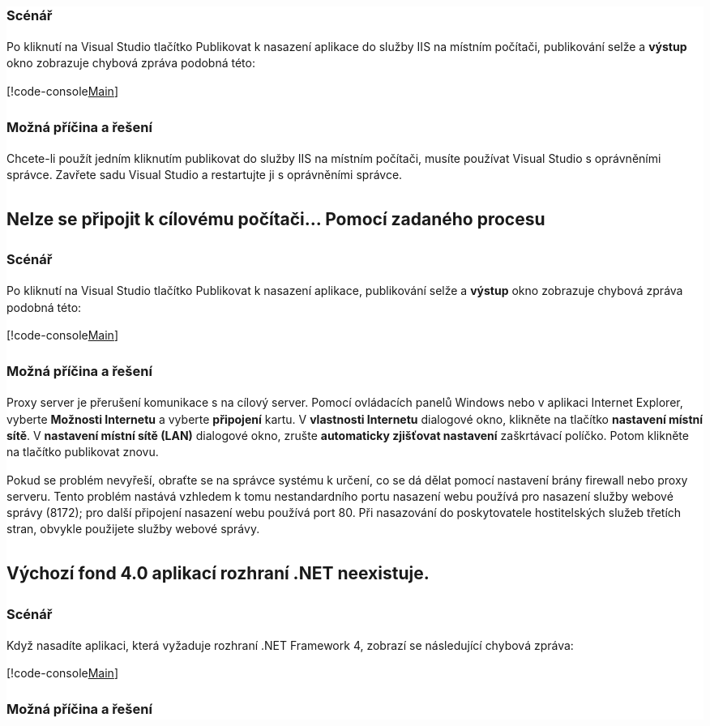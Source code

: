 ### <a name="scenario"></a>Scénář

Po kliknutí na Visual Studio tlačítko Publikovat k nasazení aplikace do služby IIS na místním počítači, publikování selže a **výstup** okno zobrazuje chybová zpráva podobná této:

[!code-console[Main](deployment-to-a-hosting-provider-creating-and-installing-deployment-packages-12-of-12/samples/sample4.cmd)]

### <a name="possible-cause-and-solution"></a>Možná příčina a řešení

Chcete-li použít jedním kliknutím publikovat do služby IIS na místním počítači, musíte používat Visual Studio s oprávněními správce. Zavřete sadu Visual Studio a restartujte ji s oprávněními správce.

## <a name="could-not-connect-to-the-destination-computer--using-the-specified-process"></a>Nelze se připojit k cílovému počítači... Pomocí zadaného procesu

### <a name="scenario"></a>Scénář

Po kliknutí na Visual Studio tlačítko Publikovat k nasazení aplikace, publikování selže a **výstup** okno zobrazuje chybová zpráva podobná této:

[!code-console[Main](deployment-to-a-hosting-provider-creating-and-installing-deployment-packages-12-of-12/samples/sample5.cmd)]

### <a name="possible-cause-and-solution"></a>Možná příčina a řešení

Proxy server je přerušení komunikace s na cílový server. Pomocí ovládacích panelů Windows nebo v aplikaci Internet Explorer, vyberte **Možnosti Internetu** a vyberte **připojení** kartu. V **vlastnosti Internetu** dialogové okno, klikněte na tlačítko **nastavení místní sítě**. V **nastavení místní sítě (LAN)** dialogové okno, zrušte **automaticky zjišťovat nastavení** zaškrtávací políčko. Potom klikněte na tlačítko publikovat znovu.

Pokud se problém nevyřeší, obraťte se na správce systému k určení, co se dá dělat pomocí nastavení brány firewall nebo proxy serveru. Tento problém nastává vzhledem k tomu nestandardního portu nasazení webu používá pro nasazení služby webové správy (8172); pro další připojení nasazení webu používá port 80. Při nasazování do poskytovatele hostitelských služeb třetích stran, obvykle použijete služby webové správy.

## <a name="default-net-40-application-pool-does-not-exist"></a>Výchozí fond 4.0 aplikací rozhraní .NET neexistuje.

### <a name="scenario"></a>Scénář

Když nasadíte aplikaci, která vyžaduje rozhraní .NET Framework 4, zobrazí se následující chybová zpráva:

[!code-console[Main](deployment-to-a-hosting-provider-creating-and-installing-deployment-packages-12-of-12/samples/sample6.cmd)]

### <a name="possible-cause-and-solution"></a>Možná příčina a řešení
